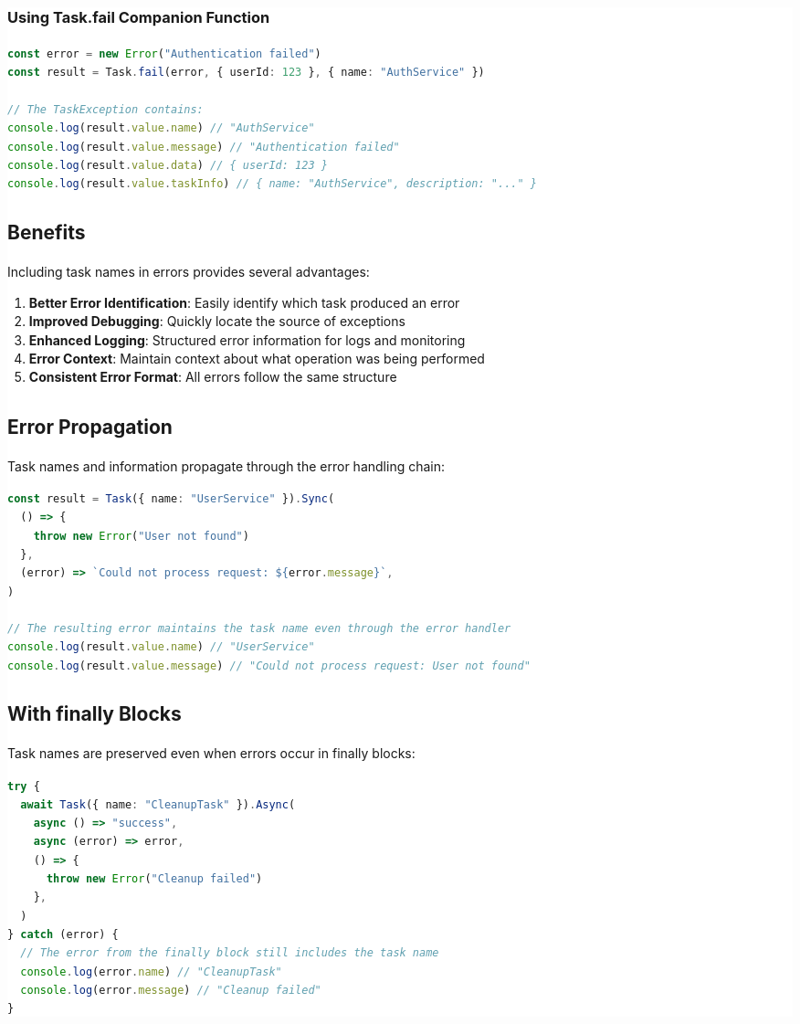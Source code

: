 ### Using Task.fail Companion Function

```typescript
const error = new Error("Authentication failed")
const result = Task.fail(error, { userId: 123 }, { name: "AuthService" })

// The TaskException contains:
console.log(result.value.name) // "AuthService"
console.log(result.value.message) // "Authentication failed"
console.log(result.value.data) // { userId: 123 }
console.log(result.value.taskInfo) // { name: "AuthService", description: "..." }
```

## Benefits

Including task names in errors provides several advantages:

1. **Better Error Identification**: Easily identify which task produced an error
2. **Improved Debugging**: Quickly locate the source of exceptions
3. **Enhanced Logging**: Structured error information for logs and monitoring
4. **Error Context**: Maintain context about what operation was being performed
5. **Consistent Error Format**: All errors follow the same structure

## Error Propagation

Task names and information propagate through the error handling chain:

```typescript
const result = Task({ name: "UserService" }).Sync(
  () => {
    throw new Error("User not found")
  },
  (error) => `Could not process request: ${error.message}`,
)

// The resulting error maintains the task name even through the error handler
console.log(result.value.name) // "UserService"
console.log(result.value.message) // "Could not process request: User not found"
```

## With finally Blocks

Task names are preserved even when errors occur in finally blocks:

```typescript
try {
  await Task({ name: "CleanupTask" }).Async(
    async () => "success",
    async (error) => error,
    () => {
      throw new Error("Cleanup failed")
    },
  )
} catch (error) {
  // The error from the finally block still includes the task name
  console.log(error.name) // "CleanupTask"
  console.log(error.message) // "Cleanup failed"
}
```
